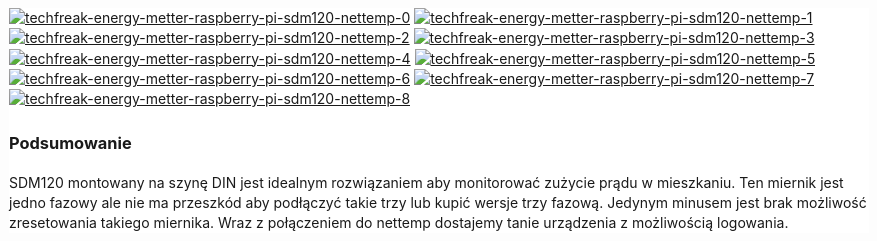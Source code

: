 <a href="http://techfreak.pl/miernik-zuzycia-energii-elektrycznej-sdm120/techfreak-energy-metter-raspberry-pi-sdm120-nettemp-0/" rel="attachment wp-att-10992"><img class="aligncenter size-full wp-image-10992" src="http://techfreak.pl/wp-content/uploads/2016/01/techfreak-energy-metter-raspberry-pi-sdm120-nettemp-0.png" alt="techfreak-energy-metter-raspberry-pi-sdm120-nettemp-0" width="1366" height="768" /></a> <a href="http://techfreak.pl/miernik-zuzycia-energii-elektrycznej-sdm120/techfreak-energy-metter-raspberry-pi-sdm120-nettemp-1/" rel="attachment wp-att-10993"><img class="aligncenter size-full wp-image-10993" src="http://techfreak.pl/wp-content/uploads/2016/01/techfreak-energy-metter-raspberry-pi-sdm120-nettemp-1.png" alt="techfreak-energy-metter-raspberry-pi-sdm120-nettemp-1" width="1366" height="768" /></a> <a href="http://techfreak.pl/miernik-zuzycia-energii-elektrycznej-sdm120/techfreak-energy-metter-raspberry-pi-sdm120-nettemp-2/" rel="attachment wp-att-10994"><img class="aligncenter size-full wp-image-10994" src="http://techfreak.pl/wp-content/uploads/2016/01/techfreak-energy-metter-raspberry-pi-sdm120-nettemp-2.png" alt="techfreak-energy-metter-raspberry-pi-sdm120-nettemp-2" width="1366" height="768" /></a> <a href="http://techfreak.pl/miernik-zuzycia-energii-elektrycznej-sdm120/techfreak-energy-metter-raspberry-pi-sdm120-nettemp-3/" rel="attachment wp-att-10995"><img class="aligncenter size-full wp-image-10995" src="http://techfreak.pl/wp-content/uploads/2016/01/techfreak-energy-metter-raspberry-pi-sdm120-nettemp-3.png" alt="techfreak-energy-metter-raspberry-pi-sdm120-nettemp-3" width="1366" height="768" /></a> <a href="http://techfreak.pl/miernik-zuzycia-energii-elektrycznej-sdm120/techfreak-energy-metter-raspberry-pi-sdm120-nettemp-4/" rel="attachment wp-att-10996"><img class="aligncenter size-full wp-image-10996" src="http://techfreak.pl/wp-content/uploads/2016/01/techfreak-energy-metter-raspberry-pi-sdm120-nettemp-4.png" alt="techfreak-energy-metter-raspberry-pi-sdm120-nettemp-4" width="1366" height="768" /></a> <a href="http://techfreak.pl/miernik-zuzycia-energii-elektrycznej-sdm120/techfreak-energy-metter-raspberry-pi-sdm120-nettemp-5/" rel="attachment wp-att-10997"><img class="aligncenter size-full wp-image-10997" src="http://techfreak.pl/wp-content/uploads/2016/01/techfreak-energy-metter-raspberry-pi-sdm120-nettemp-5.png" alt="techfreak-energy-metter-raspberry-pi-sdm120-nettemp-5" width="1366" height="768" /></a> <a href="http://techfreak.pl/miernik-zuzycia-energii-elektrycznej-sdm120/techfreak-energy-metter-raspberry-pi-sdm120-nettemp-6/" rel="attachment wp-att-10998"><img class="aligncenter size-full wp-image-10998" src="http://techfreak.pl/wp-content/uploads/2016/01/techfreak-energy-metter-raspberry-pi-sdm120-nettemp-6.png" alt="techfreak-energy-metter-raspberry-pi-sdm120-nettemp-6" width="1366" height="768" /></a> <a href="http://techfreak.pl/miernik-zuzycia-energii-elektrycznej-sdm120/techfreak-energy-metter-raspberry-pi-sdm120-nettemp-7/" rel="attachment wp-att-10999"><img class="aligncenter size-full wp-image-10999" src="http://techfreak.pl/wp-content/uploads/2016/01/techfreak-energy-metter-raspberry-pi-sdm120-nettemp-7.png" alt="techfreak-energy-metter-raspberry-pi-sdm120-nettemp-7" width="1366" height="768" /></a> <a href="http://techfreak.pl/miernik-zuzycia-energii-elektrycznej-sdm120/techfreak-energy-metter-raspberry-pi-sdm120-nettemp-8/" rel="attachment wp-att-11000"><img class="aligncenter size-full wp-image-11000" src="http://techfreak.pl/wp-content/uploads/2016/01/techfreak-energy-metter-raspberry-pi-sdm120-nettemp-8.png" alt="techfreak-energy-metter-raspberry-pi-sdm120-nettemp-8" width="1366" height="768" /></a>

### Podsumowanie

SDM120 montowany na szynę DIN jest idealnym rozwiązaniem aby monitorować zużycie prądu w mieszkaniu. Ten miernik jest jedno fazowy ale nie ma przeszkód aby podłączyć takie trzy lub kupić wersje trzy fazową. Jedynym minusem jest brak możliwość zresetowania takiego miernika. Wraz z połączeniem do nettemp dostajemy tanie urządzenia z możliwością logowania.